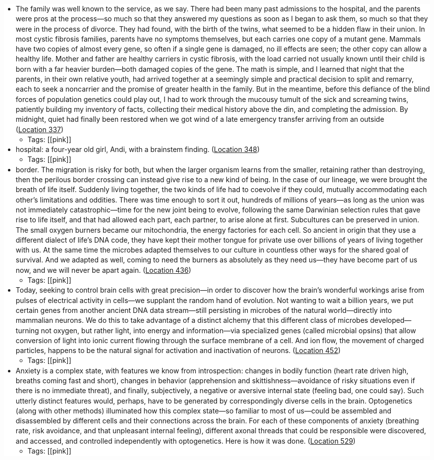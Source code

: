 - The family was well known to the service, as we say. There had been many past admissions to the hospital, and the parents were pros at the process—so much so that they answered my questions as soon as I began to ask them, so much so that they were in the process of divorce. They had found, with the birth of the twins, what seemed to be a hidden flaw in their union. In most cystic fibrosis families, parents have no symptoms themselves, but each carries one copy of a mutant gene. Mammals have two copies of almost every gene, so often if a single gene is damaged, no ill effects are seen; the other copy can allow a healthy life. Mother and father are healthy carriers in cystic fibrosis, with the load carried not usually known until their child is born with a far heavier burden—both damaged copies of the gene. The math is simple, and I learned that night that the parents, in their own relative youth, had arrived together at a seemingly simple and practical decision to split and remarry, each to seek a noncarrier and the promise of greater health in the family. But in the meantime, before this defiance of the blind forces of population genetics could play out, I had to work through the mucousy tumult of the sick and screaming twins, patiently building my inventory of facts, collecting their medical history above the din, and completing the admission. By midnight, quiet had finally been restored when we got wind of a late emergency transfer arriving from an outside ([Location 337](https://readwise.io/to_kindle?action=open&asin=B08JKLLQVQ&location=337))
    - Tags: [[pink]] 
- hospital: a four-year old girl, Andi, with a brainstem finding. ([Location 348](https://readwise.io/to_kindle?action=open&asin=B08JKLLQVQ&location=348))
    - Tags: [[pink]] 
- border. The migration is risky for both, but when the larger organism learns from the smaller, retaining rather than destroying, then the perilous border crossing can instead give rise to a new kind of being. In the case of our lineage, we were brought the breath of life itself. Suddenly living together, the two kinds of life had to coevolve if they could, mutually accommodating each other’s limitations and oddities. There was time enough to sort it out, hundreds of millions of years—as long as the union was not immediately catastrophic—time for the new joint being to evolve, following the same Darwinian selection rules that gave rise to life itself, and that had allowed each part, each partner, to arise alone at first. Subcultures can be preserved in union. The small oxygen burners became our mitochondria, the energy factories for each cell. So ancient in origin that they use a different dialect of life’s DNA code, they have kept their mother tongue for private use over billions of years of living together with us. At the same time the microbes adapted themselves to our culture in countless other ways for the shared goal of survival. And we adapted as well, coming to need the burners as absolutely as they need us—they have become part of us now, and we will never be apart again. ([Location 436](https://readwise.io/to_kindle?action=open&asin=B08JKLLQVQ&location=436))
    - Tags: [[pink]] 
- Today, seeking to control brain cells with great precision—in order to discover how the brain’s wonderful workings arise from pulses of electrical activity in cells—we supplant the random hand of evolution. Not wanting to wait a billion years, we put certain genes from another ancient DNA data stream—still persisting in microbes of the natural world—directly into mammalian neurons. We do this to take advantage of a distinct alchemy that this different class of microbes developed—turning not oxygen, but rather light, into energy and information—via specialized genes (called microbial opsins) that allow conversion of light into ionic current flowing through the surface membrane of a cell. And ion flow, the movement of charged particles, happens to be the natural signal for activation and inactivation of neurons. ([Location 452](https://readwise.io/to_kindle?action=open&asin=B08JKLLQVQ&location=452))
    - Tags: [[pink]] 
- Anxiety is a complex state, with features we know from introspection: changes in bodily function (heart rate driven high, breaths coming fast and short), changes in behavior (apprehension and skittishness—avoidance of risky situations even if there is no immediate threat), and finally, subjectively, a negative or aversive internal state (feeling bad, one could say). Such utterly distinct features would, perhaps, have to be generated by correspondingly diverse cells in the brain. Optogenetics (along with other methods) illuminated how this complex state—so familiar to most of us—could be assembled and disassembled by different cells and their connections across the brain. For each of these components of anxiety (breathing rate, risk avoidance, and that unpleasant internal feeling), different axonal threads that could be responsible were discovered, and accessed, and controlled independently with optogenetics. Here is how it was done. ([Location 529](https://readwise.io/to_kindle?action=open&asin=B08JKLLQVQ&location=529))
    - Tags: [[pink]] 